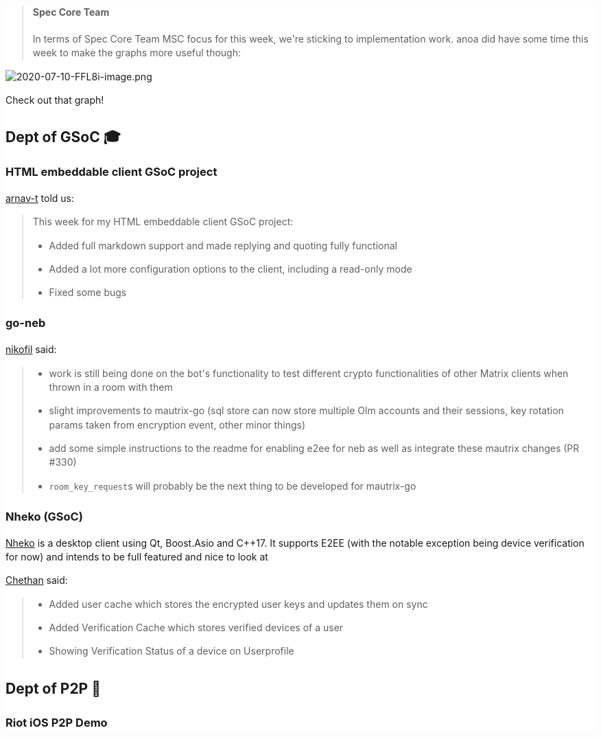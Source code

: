 >
> #### Spec Core Team
>
> In terms of Spec Core Team MSC focus for this week, we're sticking to implementation work. anoa did have some time this week to make the graphs more useful though:

![2020-07-10-FFL8i-image.png](/blog/img/2020-07-10-FFL8i-image.png)

Check out that graph!

## Dept of GSoC 🎓️

### HTML embeddable client GSoC project

[arnav-t](https://matrix.to/#/@arnav-t:matrix.org) told us:

> This week for my HTML embeddable client GSoC project:
>
> * Added full markdown support and made replying and quoting fully functional
>
> * Added a lot more configuration options to the client, including a read-only mode
> * Fixed some bugs

### go-neb

[nikofil](https://matrix.to/#/@nikofil:matrix.org) said:

> * work is still being done on the bot's functionality to test different crypto functionalities of other Matrix clients when thrown in a room with them
>
> * slight improvements to mautrix-go (sql store can now store multiple Olm accounts and their sessions, key rotation params taken from encryption event, other minor things)
> * add some simple instructions to the readme for enabling e2ee for neb as well as integrate these mautrix changes (PR #330)
>
> * `room_key_request`s will probably be the next thing to be developed for mautrix-go

### Nheko (GSoC)

[Nheko](https://github.com/Nheko-Reborn/nheko) is a desktop client using Qt, Boost.Asio and C++17. It supports E2EE (with the notable exception being device verification for now) and intends to be full featured and nice to look at

[Chethan](https://matrix.to/#/@crdy2k1:matrix.org) said:

> * Added user cache which stores the encrypted user keys and updates them on sync
>
> * Added Verification Cache which stores verified devices of a user
> * Showing Verification Status of a device on Userprofile

## Dept of P2P 👥

### Riot iOS P2P Demo

